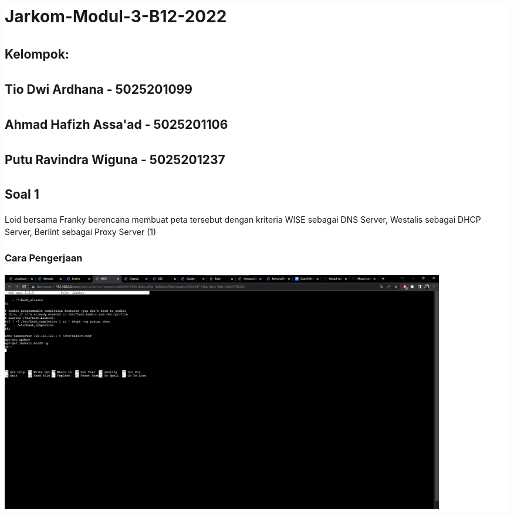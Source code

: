 # Jarkom-Modul-3-B12-2022

## Kelompok:
## Tio Dwi Ardhana - 5025201099
## Ahmad Hafizh Assa'ad - 5025201106
## Putu Ravindra Wiguna - 5025201237

## Soal 1
Loid bersama Franky berencana membuat peta tersebut dengan kriteria WISE sebagai DNS Server, Westalis sebagai DHCP Server, Berlint sebagai Proxy Server (1)
### Cara Pengerjaan
<img src="https://github.com/RavindraWiguna/Jarkom-Modul-3-B12-2022/blob/main/images/no 1/picture1.png" style="width:86%;height:86%;"><br>